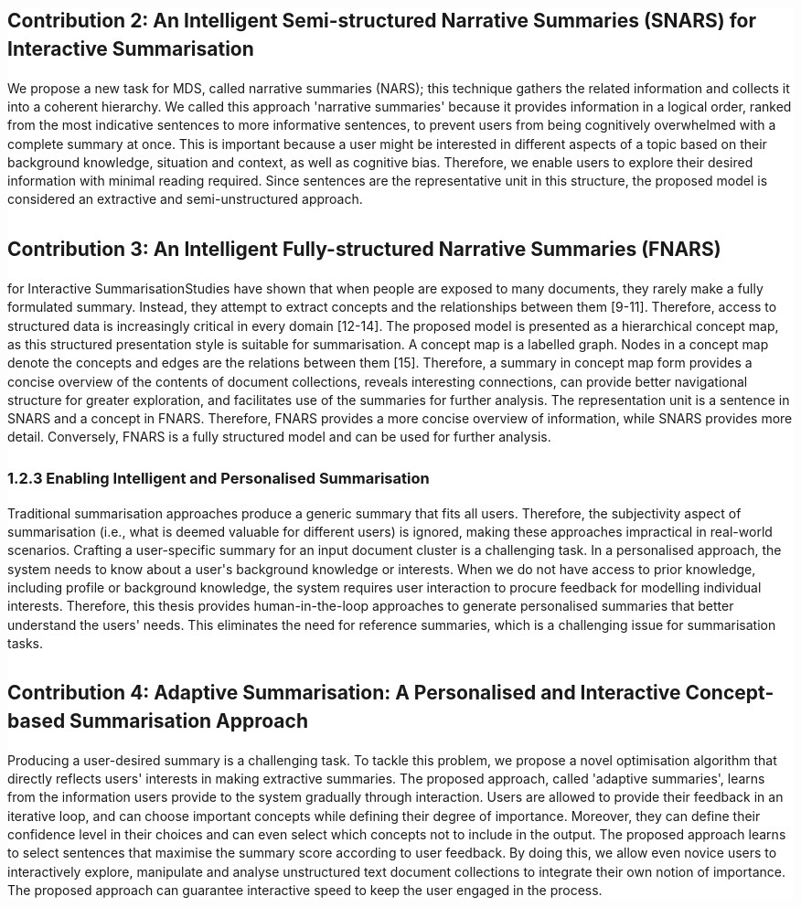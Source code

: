 ## Contribution 2: An Intelligent Semi-structured Narrative Summaries (SNARS) for Interactive Summarisation

We propose a new task for MDS, called narrative summaries (NARS); this technique gathers the related information and collects it into a coherent hierarchy. We called this approach 'narrative summaries' because it provides information in a logical order, ranked from the most indicative sentences to more informative sentences, to prevent users from being cognitively overwhelmed with a complete summary at once. This is important because a user might be interested in different aspects of a topic based on their background knowledge, situation and context, as well as cognitive bias. Therefore, we enable users to explore their desired information with minimal reading required. Since sentences are the representative unit in this structure, the proposed model is considered an extractive and semi-unstructured approach.

## Contribution 3: An Intelligent Fully-structured Narrative Summaries (FNARS)

 for Interactive SummarisationStudies have shown that when people are exposed to many documents, they rarely make a fully formulated summary. Instead, they attempt to extract concepts and the relationships between them [9-11]. Therefore, access to structured data is increasingly critical in every domain [12-14]. The proposed model is presented as a hierarchical concept map, as this structured presentation style is suitable for summarisation. A concept map is a labelled graph. Nodes in a concept map denote the concepts and edges are the relations between them [15]. Therefore, a summary in concept map form provides a concise overview of the contents of document collections, reveals interesting connections, can provide better navigational structure for greater exploration, and facilitates use of the summaries for further analysis. The representation unit is a sentence in SNARS and a concept in FNARS. Therefore, FNARS provides a more concise overview of information, while SNARS provides more detail. Conversely, FNARS is a fully structured model and can be used for further analysis.

### 1.2.3 Enabling Intelligent and Personalised Summarisation

Traditional summarisation approaches produce a generic summary that fits all users. Therefore, the subjectivity aspect of summarisation (i.e., what is deemed valuable for different users) is ignored, making these approaches impractical in real-world scenarios. Crafting a user-specific summary for an input document cluster is a challenging task. In a personalised approach, the system needs to know about a user's background knowledge or interests. When we do not have access to prior knowledge, including profile or background knowledge, the system requires user interaction to procure feedback for modelling individual interests. Therefore, this thesis provides human-in-the-loop approaches to generate personalised summaries that better understand the users' needs. This eliminates the need for reference summaries, which is a challenging issue for summarisation tasks.

## Contribution 4: Adaptive Summarisation: A Personalised and Interactive Concept-based Summarisation Approach

Producing a user-desired summary is a challenging task. To tackle this problem, we propose a novel optimisation algorithm that directly reflects users' interests in making extractive summaries. The proposed approach, called 'adaptive summaries', learns from the information users provide to the system gradually through interaction. Users are allowed to provide their feedback in an iterative loop, and can choose important concepts while defining their degree of importance. Moreover, they can define their confidence level in their choices and can even select which concepts not to include in the output. The proposed approach learns to select sentences that maximise the summary score according to user feedback. By doing this, we allow even novice users to interactively explore, manipulate and analyse unstructured text document collections to integrate their own notion of importance. The proposed approach can guarantee interactive speed to keep the user engaged in the process.
